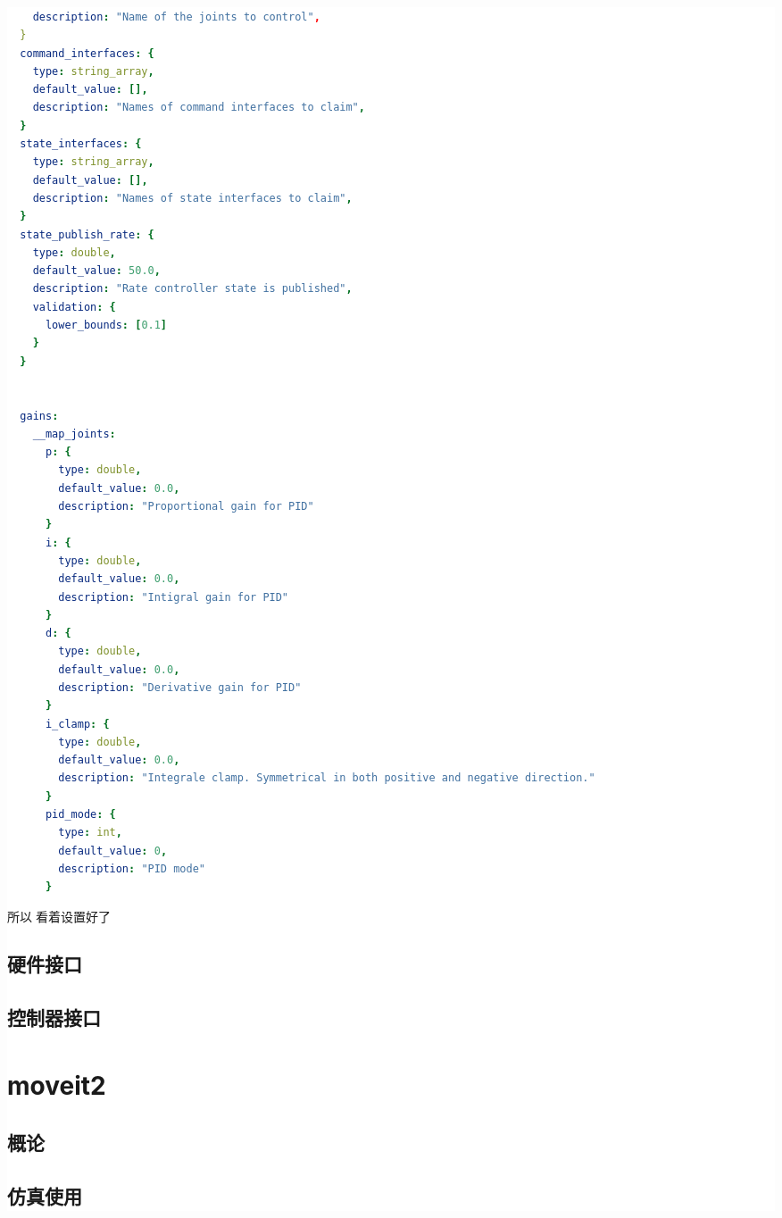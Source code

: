 ```yaml
    description: "Name of the joints to control",
  }
  command_interfaces: {
    type: string_array,
    default_value: [],
    description: "Names of command interfaces to claim",
  }
  state_interfaces: {
    type: string_array,
    default_value: [],
    description: "Names of state interfaces to claim",
  }
  state_publish_rate: {
    type: double,
    default_value: 50.0,
    description: "Rate controller state is published",
    validation: {
      lower_bounds: [0.1]
    }
  }


  gains:
    __map_joints:
      p: {
        type: double,
        default_value: 0.0,
        description: "Proportional gain for PID"
      }
      i: {
        type: double,
        default_value: 0.0,
        description: "Intigral gain for PID"
      }
      d: {
        type: double,
        default_value: 0.0,
        description: "Derivative gain for PID"
      }
      i_clamp: {
        type: double,
        default_value: 0.0,
        description: "Integrale clamp. Symmetrical in both positive and negative direction."
      }
      pid_mode: {
        type: int,
        default_value: 0,
        description: "PID mode"
      }
```
所以 看着设置好了
## 硬件接口
## 控制器接口
# moveit2
## 概论
## 仿真使用
